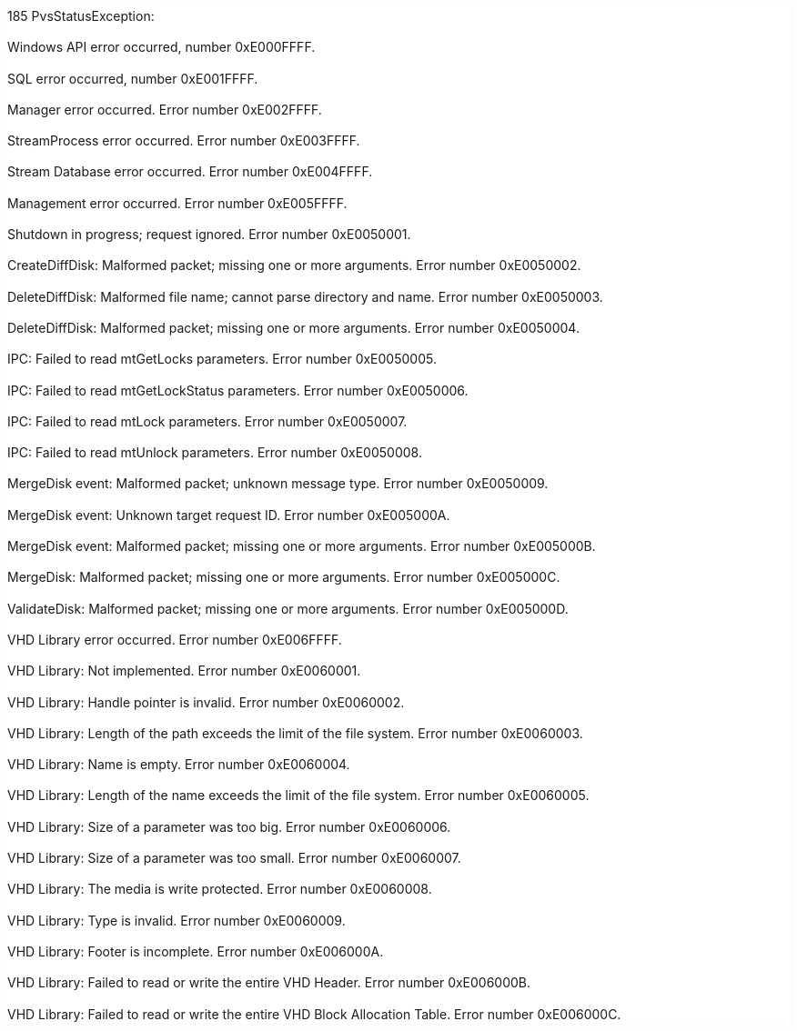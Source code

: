 185 PvsStatusException:

Windows API error occurred, number 0xE000FFFF.

SQL error occurred, number 0xE001FFFF.

Manager error occurred. Error number 0xE002FFFF.

StreamProcess error occurred. Error number 0xE003FFFF.

Stream Database error occurred. Error number 0xE004FFFF.

Management error occurred. Error number 0xE005FFFF.

Shutdown in progress; request ignored. Error number 0xE0050001.

CreateDiffDisk: Malformed packet; missing one or more arguments. Error number 0xE0050002.

DeleteDiffDisk: Malformed file name; cannot parse directory and name. Error number 0xE0050003.

DeleteDiffDisk: Malformed packet; missing one or more arguments. Error number 0xE0050004.

IPC: Failed to read mtGetLocks parameters. Error number 0xE0050005.

IPC: Failed to read mtGetLockStatus parameters. Error number 0xE0050006.

IPC: Failed to read mtLock parameters. Error number 0xE0050007.

IPC: Failed to read mtUnlock parameters. Error number 0xE0050008.

MergeDisk event: Malformed packet; unknown message type. Error number 0xE0050009.

MergeDisk event: Unknown target request ID. Error number 0xE005000A.

MergeDisk event: Malformed packet; missing one or more arguments. Error number 0xE005000B.

MergeDisk: Malformed packet; missing one or more arguments. Error number 0xE005000C.

ValidateDisk: Malformed packet; missing one or more arguments. Error number 0xE005000D.

VHD Library error occurred. Error number 0xE006FFFF.

VHD Library: Not implemented. Error number 0xE0060001.

VHD Library: Handle pointer is invalid. Error number 0xE0060002.

VHD Library: Length of the path exceeds the limit of the file system. Error number 0xE0060003.

VHD Library: Name is empty. Error number 0xE0060004.

VHD Library: Length of the name exceeds the limit of the file system. Error number 0xE0060005.

VHD Library: Size of a parameter was too big. Error number 0xE0060006.

VHD Library: Size of a parameter was too small. Error number 0xE0060007.

VHD Library: The media is write protected. Error number 0xE0060008.

VHD Library: Type is invalid. Error number 0xE0060009.

VHD Library: Footer is incomplete. Error number 0xE006000A.

VHD Library: Failed to read or write the entire VHD Header. Error number 0xE006000B.

VHD Library: Failed to read or write the entire VHD Block Allocation Table. Error number 0xE006000C.
